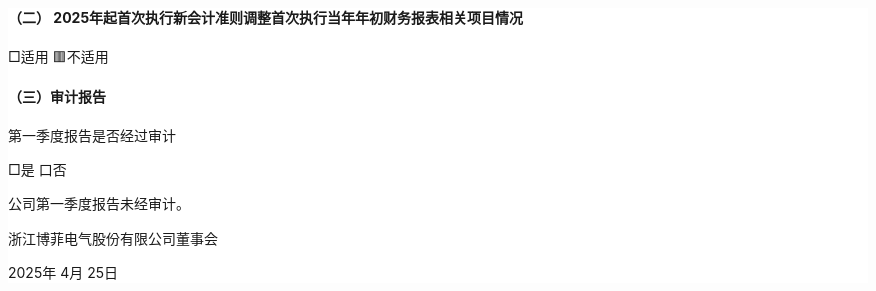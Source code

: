#### （二） 2025年起首次执行新会计准则调整首次执行当年年初财务报表相关项目情况  

□适用 🟥不适用  

#### （三）审计报告  

第一季度报告是否经过审计  

□是 口否  

公司第一季度报告未经审计。  

浙江博菲电气股份有限公司董事会  

2025年 4月 25日  

